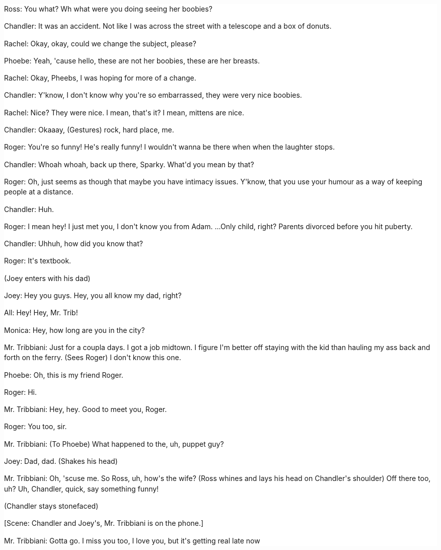Ross: You what? Wh what were you doing seeing her boobies?

Chandler: It was an accident. Not like I was across the street with a telescope and a box of donuts.

Rachel: Okay, okay, could we change the subject, please?

Phoebe: Yeah, 'cause hello, these are not her boobies, these are her breasts.

Rachel: Okay, Pheebs, I was hoping for more of a change.

Chandler: Y'know, I don't know why you're so embarrassed, they were very nice boobies.

Rachel: Nice? They were nice. I mean, that's it? I mean, mittens are nice.

Chandler: Okaaay, (Gestures) rock, hard place, me.

Roger: You're so funny! He's really funny! I wouldn't wanna be there when when the laughter stops.

Chandler: Whoah whoah, back up there, Sparky. What'd you mean by that?

Roger: Oh, just seems as though that maybe you have intimacy issues. Y'know, that you use your humour as a way of keeping people at a distance.

Chandler: Huh.

Roger: I mean hey! I just met you, I don't know you from Adam. ...Only child, right? Parents divorced before you hit puberty.

Chandler: Uhhuh, how did you know that?

Roger: It's textbook.

(Joey enters with his dad)

Joey: Hey you guys. Hey, you all know my dad, right?

All: Hey! Hey, Mr. Trib!

Monica: Hey, how long are you in the city?

Mr. Tribbiani: Just for a coupla days. I got a job midtown. I figure I'm better off staying with the kid than hauling my ass back and forth on the ferry. (Sees Roger) I don't know this one.

Phoebe: Oh, this is my friend Roger.

Roger: Hi.

Mr. Tribbiani: Hey, hey. Good to meet you, Roger.

Roger: You too, sir.

Mr. Tribbiani: (To Phoebe) What happened to the, uh, puppet guy?

Joey: Dad, dad. (Shakes his head)

Mr. Tribbiani: Oh, 'scuse me. So Ross, uh, how's the wife? (Ross whines and lays his head on Chandler's shoulder) Off there too, uh? Uh, Chandler, quick, say something funny!

(Chandler stays stonefaced)

[Scene: Chandler and Joey's, Mr. Tribbiani is on the phone.]

Mr. Tribbiani: Gotta go. I miss you too, I love you, but it's getting real late now
